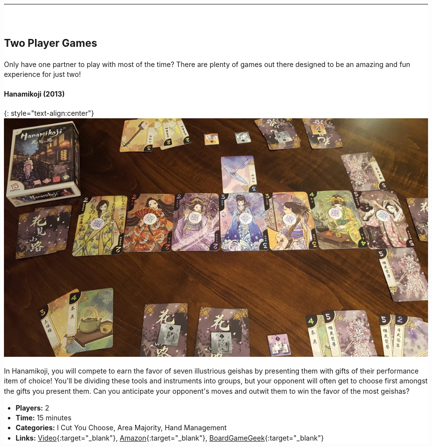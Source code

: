 
---

&nbsp;
## Two Player Games

Only have one partner to play with most of the time? There are plenty of games out there designed to be an amazing and fun experience for just two!
&nbsp;

#### Hanamikoji (2013)

{: style="text-align:center"}  
![Hanamikoji](/assets/images/hanamikoji.jpg)

In Hanamikoji, you will compete to earn the favor of seven illustrious geishas by presenting them with gifts of their
performance item of choice! You'll be dividing these tools and instruments into groups, but your opponent will often
get to choose first amongst the gifts you present them. Can you anticipate your opponent's moves and outwit them to
win the favor of the most geishas?


- **Players:** 2
- **Time:** 15 minutes
- **Categories:** I Cut You Choose, Area Majority, Hand Management
- **Links:** [Video](https://www.youtube.com/watch?v=AweJ7eTFApE){:target="_blank"}, 
[Amazon](https://amzn.to/34Zdswj){:target="_blank"}, 
[BoardGameGeek](https://boardgamegeek.com/boardgame/158600/hanamikoji){:target="_blank"}
